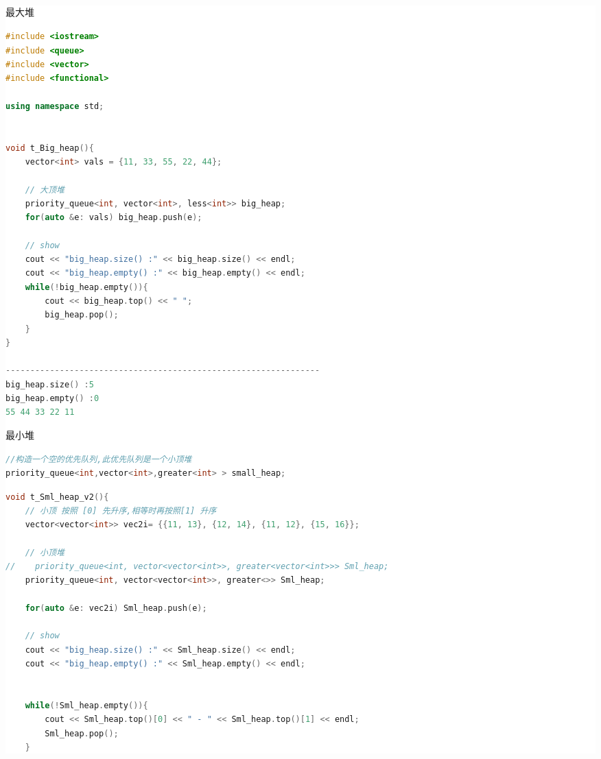 



最大堆

```c++
#include <iostream>
#include <queue>
#include <vector>
#include <functional>

using namespace std;


void t_Big_heap(){
    vector<int> vals = {11, 33, 55, 22, 44};

    // 大顶堆
    priority_queue<int, vector<int>, less<int>> big_heap;
    for(auto &e: vals) big_heap.push(e);

    // show
    cout << "big_heap.size() :" << big_heap.size() << endl;
    cout << "big_heap.empty() :" << big_heap.empty() << endl;
    while(!big_heap.empty()){
        cout << big_heap.top() << " ";
        big_heap.pop();
    }
}

----------------------------------------------------------------
big_heap.size() :5
big_heap.empty() :0
55 44 33 22 11

```



最小堆

```c++
//构造一个空的优先队列,此优先队列是一个小顶堆
priority_queue<int,vector<int>,greater<int> > small_heap;   

```



```c++
void t_Sml_heap_v2(){
    // 小顶 按照 [0] 先升序,相等时再按照[1] 升序
    vector<vector<int>> vec2i= {{11, 13}, {12, 14}, {11, 12}, {15, 16}};

    // 小顶堆
//    priority_queue<int, vector<vector<int>>, greater<vector<int>>> Sml_heap;
    priority_queue<int, vector<vector<int>>, greater<>> Sml_heap;

    for(auto &e: vec2i) Sml_heap.push(e);

    // show
    cout << "big_heap.size() :" << Sml_heap.size() << endl;
    cout << "big_heap.empty() :" << Sml_heap.empty() << endl;
    

    while(!Sml_heap.empty()){
        cout << Sml_heap.top()[0] << " - " << Sml_heap.top()[1] << endl;
        Sml_heap.pop();
    }
```